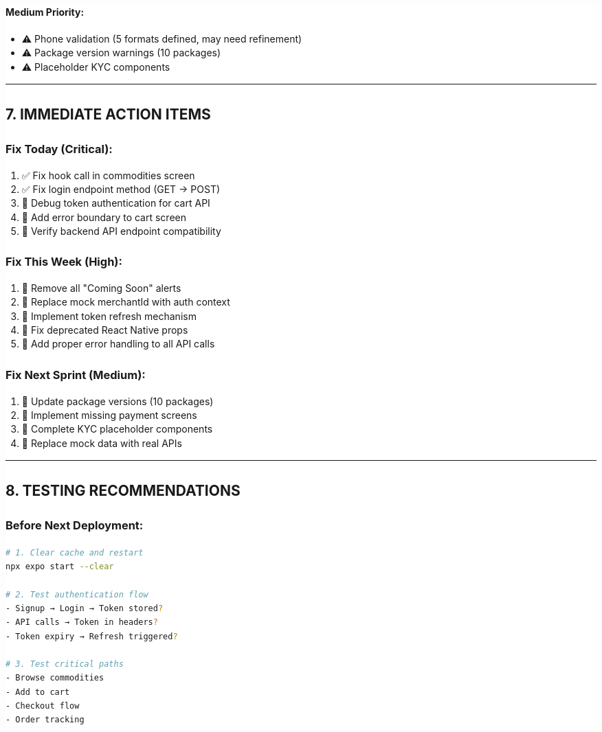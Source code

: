 #### Medium Priority:
- ⚠️ Phone validation (5 formats defined, may need refinement)
- ⚠️ Package version warnings (10 packages)
- ⚠️ Placeholder KYC components

---

## 7. IMMEDIATE ACTION ITEMS

### Fix Today (Critical):
1. ✅ Fix hook call in commodities screen
2. ✅ Fix login endpoint method (GET → POST)
3. 🔲 Debug token authentication for cart API
4. 🔲 Add error boundary to cart screen
5. 🔲 Verify backend API endpoint compatibility

### Fix This Week (High):
1. 🔲 Remove all "Coming Soon" alerts
2. 🔲 Replace mock merchantId with auth context
3. 🔲 Implement token refresh mechanism
4. 🔲 Fix deprecated React Native props
5. 🔲 Add proper error handling to all API calls

### Fix Next Sprint (Medium):
1. 🔲 Update package versions (10 packages)
2. 🔲 Implement missing payment screens
3. 🔲 Complete KYC placeholder components
4. 🔲 Replace mock data with real APIs

---

## 8. TESTING RECOMMENDATIONS

### Before Next Deployment:
```bash
# 1. Clear cache and restart
npx expo start --clear

# 2. Test authentication flow
- Signup → Login → Token stored?
- API calls → Token in headers?
- Token expiry → Refresh triggered?

# 3. Test critical paths
- Browse commodities
- Add to cart
- Checkout flow
- Order tracking
```

